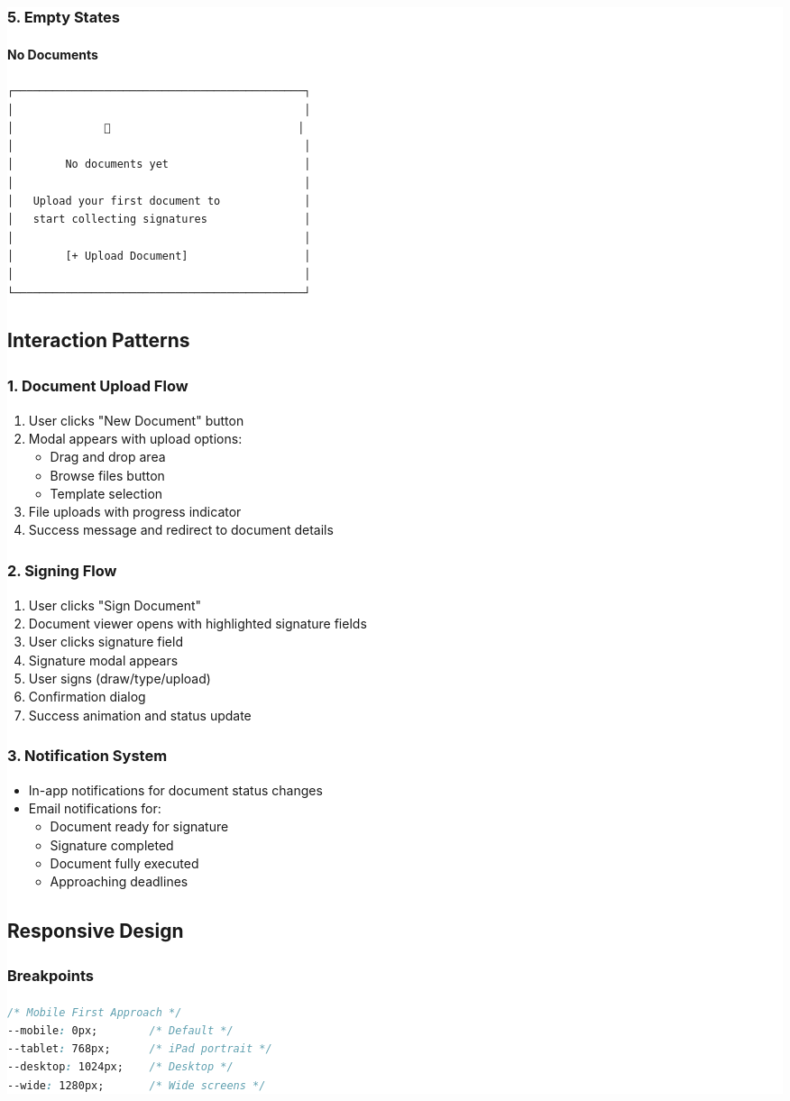 ### 5. Empty States

#### No Documents
```
┌─────────────────────────────────────────────┐
│                                             │
│              📄                             │
│                                             │
│        No documents yet                     │
│                                             │
│   Upload your first document to             │
│   start collecting signatures               │
│                                             │
│        [+ Upload Document]                  │
│                                             │
└─────────────────────────────────────────────┘
```

## Interaction Patterns

### 1. Document Upload Flow
1. User clicks "New Document" button
2. Modal appears with upload options:
   - Drag and drop area
   - Browse files button
   - Template selection
3. File uploads with progress indicator
4. Success message and redirect to document details

### 2. Signing Flow
1. User clicks "Sign Document"
2. Document viewer opens with highlighted signature fields
3. User clicks signature field
4. Signature modal appears
5. User signs (draw/type/upload)
6. Confirmation dialog
7. Success animation and status update

### 3. Notification System
- In-app notifications for document status changes
- Email notifications for:
  - Document ready for signature
  - Signature completed
  - Document fully executed
  - Approaching deadlines

## Responsive Design

### Breakpoints
```css
/* Mobile First Approach */
--mobile: 0px;        /* Default */
--tablet: 768px;      /* iPad portrait */
--desktop: 1024px;    /* Desktop */
--wide: 1280px;       /* Wide screens */
```
